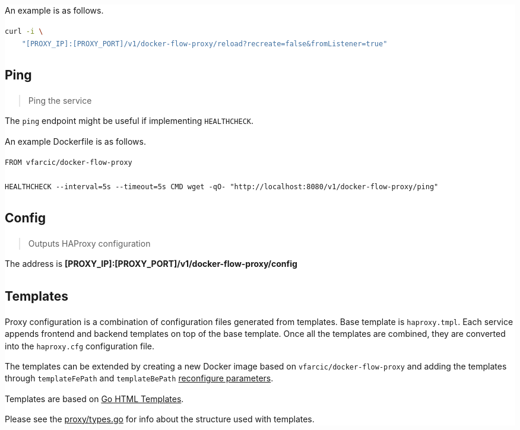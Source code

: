 An example is as follows.

```bash
curl -i \
    "[PROXY_IP]:[PROXY_PORT]/v1/docker-flow-proxy/reload?recreate=false&fromListener=true"
```

## Ping

> Ping the service

The `ping` endpoint might be useful if implementing `HEALTHCHECK`.

An example Dockerfile is as follows.

```
FROM vfarcic/docker-flow-proxy

HEALTHCHECK --interval=5s --timeout=5s CMD wget -qO- "http://localhost:8080/v1/docker-flow-proxy/ping"
```

## Config

> Outputs HAProxy configuration

The address is **[PROXY_IP]:[PROXY_PORT]/v1/docker-flow-proxy/config**

## Templates

Proxy configuration is a combination of configuration files generated from templates. Base template is `haproxy.tmpl`. Each service appends frontend and backend templates on top of the base template. Once all the templates are combined, they are converted into the `haproxy.cfg` configuration file.

The templates can be extended by creating a new Docker image based on `vfarcic/docker-flow-proxy` and adding the templates through `templateFePath` and `templateBePath` [reconfigure parameters](#reconfigure).

Templates are based on [Go HTML Templates](https://golang.org/pkg/html/template/).

Please see the [proxy/types.go](https://github.com/vfarcic/docker-flow-proxy/blob/master/proxy/types.go) for info about the structure used with templates.

